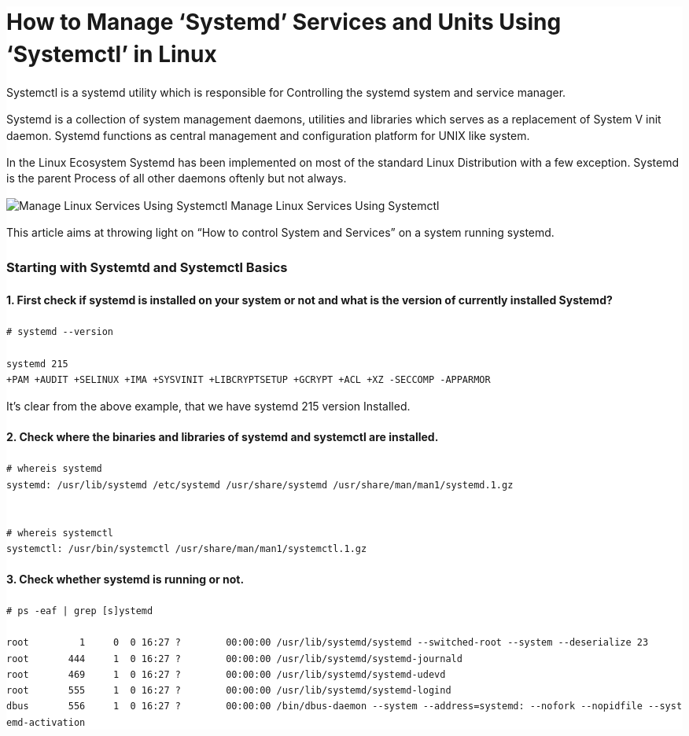 How to Manage ‘Systemd’ Services and Units Using ‘Systemctl’ in Linux
================================================================================
Systemctl is a systemd utility which is responsible for Controlling the systemd system and service manager.

Systemd is a collection of system management daemons, utilities and libraries which serves as a replacement of System V init daemon. Systemd functions as central management and configuration platform for UNIX like system.

In the Linux Ecosystem Systemd has been implemented on most of the standard Linux Distribution with a few exception. Systemd is the parent Process of all other daemons oftenly but not always.

![Manage Linux Services Using Systemctl](http://www.tecmint.com/wp-content/uploads/2015/04/Manage-Linux-Services-Using-Systemctl.jpg)
Manage Linux Services Using Systemctl

This article aims at throwing light on “How to control System and Services” on a system running systemd.

### Starting with Systemtd and Systemctl Basics ###

#### 1. First check if systemd is installed on your system or not and what is the version of currently installed Systemd? ####

    # systemd --version
    
    systemd 215
    +PAM +AUDIT +SELINUX +IMA +SYSVINIT +LIBCRYPTSETUP +GCRYPT +ACL +XZ -SECCOMP -APPARMOR

It’s clear from the above example, that we have systemd 215 version Installed.

#### 2. Check where the binaries and libraries of systemd and systemctl are installed. ####

    # whereis systemd 
    systemd: /usr/lib/systemd /etc/systemd /usr/share/systemd /usr/share/man/man1/systemd.1.gz
    
    
    # whereis systemctl
    systemctl: /usr/bin/systemctl /usr/share/man/man1/systemctl.1.gz

#### 3. Check whether systemd is running or not. ####

    # ps -eaf | grep [s]ystemd
    
    root         1     0  0 16:27 ?        00:00:00 /usr/lib/systemd/systemd --switched-root --system --deserialize 23
    root       444     1  0 16:27 ?        00:00:00 /usr/lib/systemd/systemd-journald
    root       469     1  0 16:27 ?        00:00:00 /usr/lib/systemd/systemd-udevd
    root       555     1  0 16:27 ?        00:00:00 /usr/lib/systemd/systemd-logind
    dbus       556     1  0 16:27 ?        00:00:00 /bin/dbus-daemon --system --address=systemd: --nofork --nopidfile --systemd-activation
